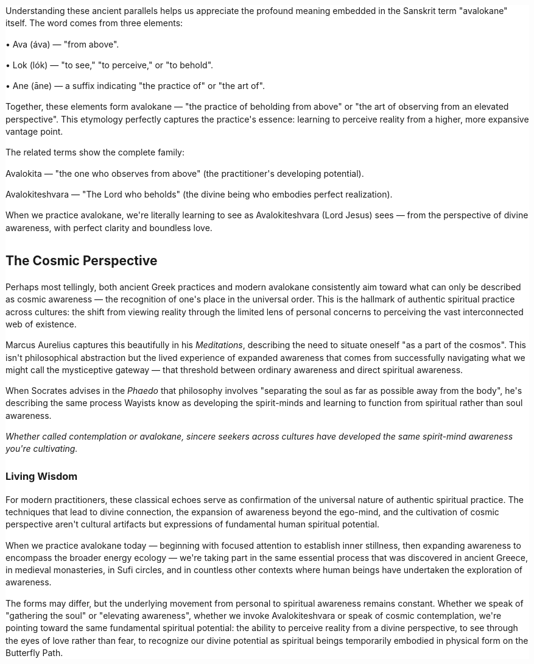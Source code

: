 Understanding these ancient parallels helps us appreciate the profound meaning embedded in the Sanskrit term "avalokane" itself. The word comes from three elements:

• Ava (áva) — "from above".

• Lok (lók) — "to see," "to perceive," or "to behold".

• Ane (āne) — a suffix indicating "the practice of" or "the art of".

Together, these elements form avalokane — "the practice of beholding from above" or "the art of observing from an elevated perspective". This etymology perfectly captures the practice's essence: learning to perceive reality from a higher, more expansive vantage point.

The related terms show the complete family:

Avalokita — "the one who observes from above" (the practitioner's developing potential).

Avalokiteshvara — "The Lord who beholds" (the divine being who embodies perfect realization).

When we practice avalokane, we're literally learning to see as Avalokiteshvara (Lord Jesus) sees — from the perspective of divine awareness, with perfect clarity and boundless love.

## The Cosmic Perspective

Perhaps most tellingly, both ancient Greek practices and modern avalokane consistently aim toward what can only be described as cosmic awareness — the recognition of one's place in the universal order. This is the hallmark of authentic spiritual practice across cultures: the shift from viewing reality through the limited lens of personal concerns to perceiving the vast interconnected web of existence.

Marcus Aurelius captures this beautifully in his *Meditations*, describing the need to situate oneself "as a part of the cosmos". This isn't philosophical abstraction but the lived experience of expanded awareness that comes from successfully navigating what we might call the mysticeptive gateway — that threshold between ordinary awareness and direct spiritual awareness.

When Socrates advises in the *Phaedo* that philosophy involves "separating the soul as far as possible away from the body", he's describing the same process Wayists know as developing the spirit-minds and learning to function from spiritual rather than soul awareness.

*Whether called contemplation or avalokane, sincere seekers across cultures have developed the same spirit-mind awareness you're cultivating.*

### Living Wisdom

For modern practitioners, these classical echoes serve as confirmation of the universal nature of authentic spiritual practice. The techniques that lead to divine connection, the expansion of awareness beyond the ego-mind, and the cultivation of cosmic perspective aren't cultural artifacts but expressions of fundamental human spiritual potential.

When we practice avalokane today — beginning with focused attention to establish inner stillness, then expanding awareness to encompass the broader energy ecology — we're taking part in the same essential process that was discovered in ancient Greece, in medieval monasteries, in Sufi circles, and in countless other contexts where human beings have undertaken the exploration of awareness.

The forms may differ, but the underlying movement from personal to spiritual awareness remains constant. Whether we speak of "gathering the soul" or "elevating awareness", whether we invoke Avalokiteshvara or speak of cosmic contemplation, we're pointing toward the same fundamental spiritual potential: the ability to perceive reality from a divine perspective, to see through the eyes of love rather than fear, to recognize our divine potential as spiritual beings temporarily embodied in physical form on the Butterfly Path.
